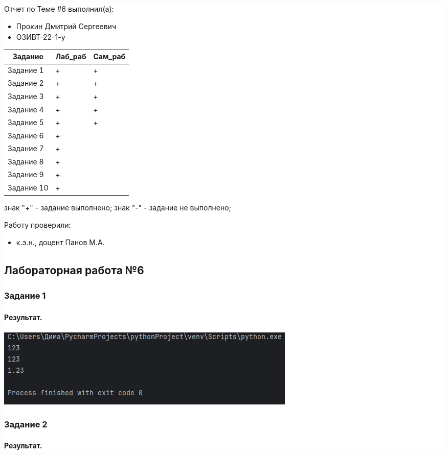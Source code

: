 Отчет по Теме #6 выполнил(а):
- Прокин Дмитрий Сергеевич
- ОЗИВТ-22-1-у

| Задание   | Лаб_раб | Сам_раб |
| --------- |-------- | ------- |
| Задание 1 | +       | +       |
| Задание 2 | +       | +       |
| Задание 3 | +       | +       |
| Задание 4 | +       | +       |
| Задание 5 | +       | +       |
| Задание 6 | +       |         |
| Задание 7 | +       |         |
| Задание 8 | +       |         |
| Задание 9 | +       |         |
| Задание 10| +       |         |

знак "+" - задание выполнено; знак "-" - задание не выполнено;

Работу проверили:
- к.э.н., доцент Панов М.А.

## Лабораторная работа №6
### Задание 1


```python

```
#### Результат.

![Меню](https://github.com/4a11/SI/blob/main/pic/task1.png)

### Задание 2


```python

```
#### Результат.
